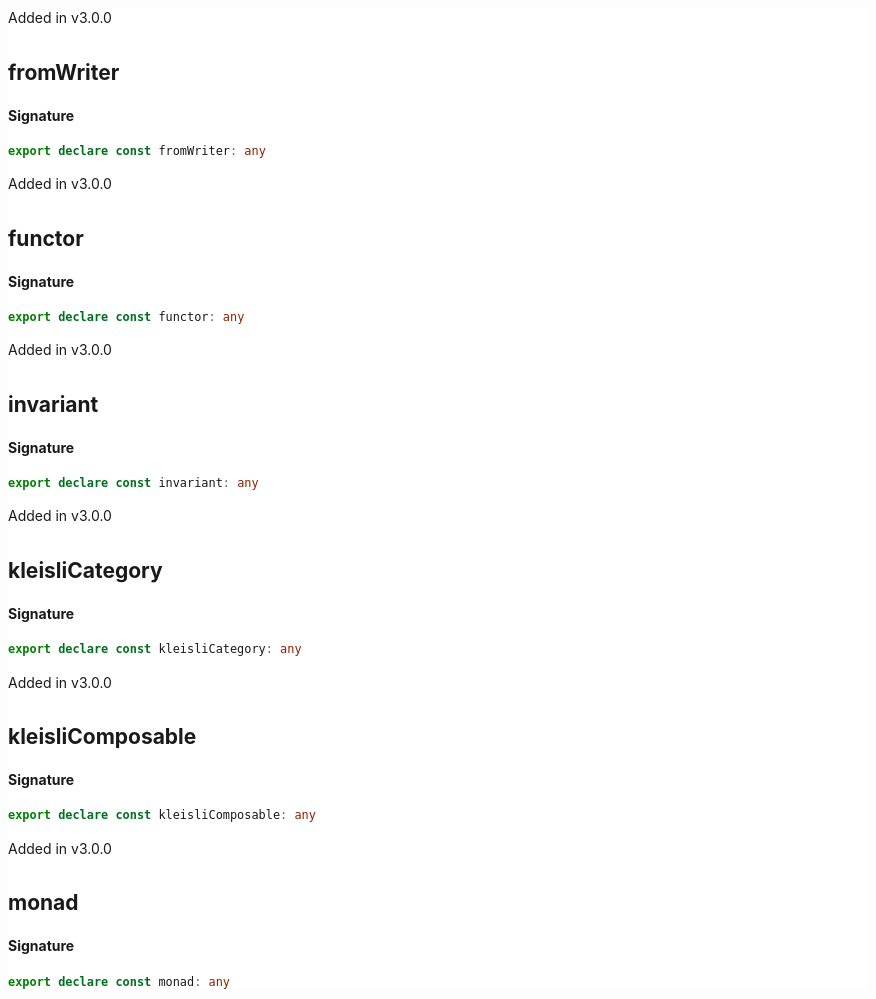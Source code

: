Added in v3.0.0

## fromWriter

**Signature**

```ts
export declare const fromWriter: any
```

Added in v3.0.0

## functor

**Signature**

```ts
export declare const functor: any
```

Added in v3.0.0

## invariant

**Signature**

```ts
export declare const invariant: any
```

Added in v3.0.0

## kleisliCategory

**Signature**

```ts
export declare const kleisliCategory: any
```

Added in v3.0.0

## kleisliComposable

**Signature**

```ts
export declare const kleisliComposable: any
```

Added in v3.0.0

## monad

**Signature**

```ts
export declare const monad: any
```
